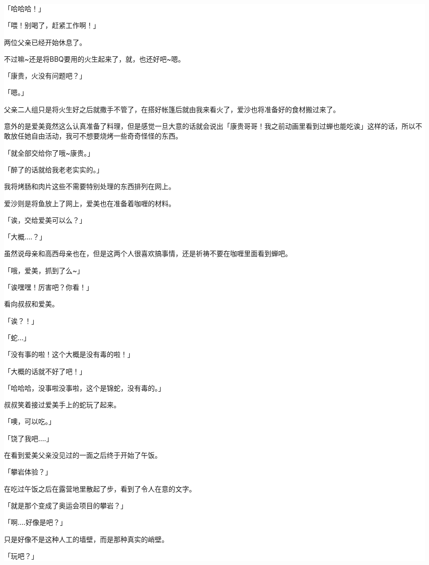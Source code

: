 「哈哈哈！」

「喂！别喝了，赶紧工作啊！」

两位父亲已经开始休息了。

不过嘛~还是将BBQ要用的火生起来了，就，也还好吧~嗯。

「康贵，火没有问题吧？」

「嗯。」

父亲二人组只是将火生好之后就撒手不管了，在搭好帐篷后就由我来看火了，爱沙也将准备好的食材搬过来了。

意外的是爱美竟然这么认真准备了料理，但是感觉一旦大意的话就会说出「康贵哥哥！我之前动画里看到过蝉也能吃诶」这样的话，所以不敢放任她自由活动，我可不想要烧烤一些奇奇怪怪的东西。

「就全部交给你了哦~康贵。」

「醉了的话就给我老老实实的。」

我将烤肠和肉片这些不需要特别处理的东西排列在网上。

爱沙则是将鱼放上了网上，爱美也在准备着咖喱的材料。

「诶，交给爱美可以么？」

「大概….？」

虽然说母亲和高西母亲也在，但是这两个人很喜欢搞事情，还是祈祷不要在咖喱里面看到蝉吧。

「哦，爱美，抓到了么~」

「诶嘿嘿！厉害吧？你看！」

看向叔叔和爱美。

「诶？！」

「蛇…」

「没有事的啦！这个大概是没有毒的啦！」

「大概的话就不好了吧！」

「哈哈哈，没事啦没事啦，这个是锦蛇，没有毒的。」

叔叔笑着接过爱美手上的蛇玩了起来。

「噢，可以吃。」

「饶了我吧….」

在看到爱美父亲没见过的一面之后终于开始了午饭。

「攀岩体验？」

在吃过午饭之后在露营地里散起了步，看到了令人在意的文字。

「就是那个变成了奥运会项目的攀岩？」

「啊….好像是吧？」

只是好像不是这种人工的墙壁，而是那种真实的峭壁。

「玩吧？」
